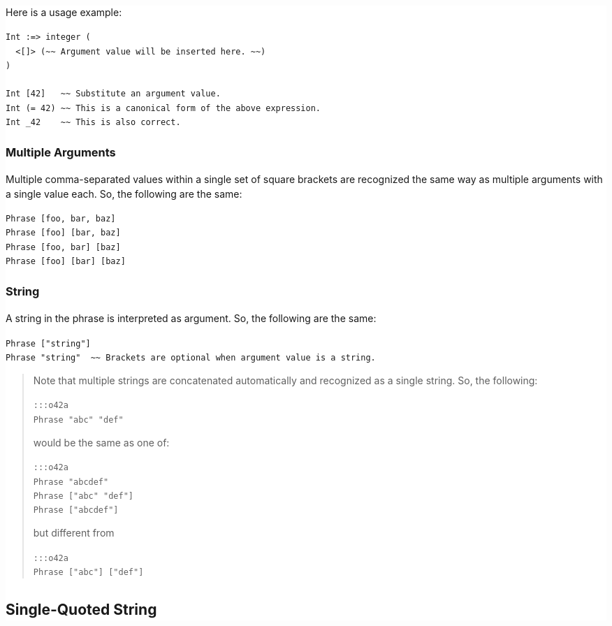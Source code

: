 Here is a usage example:
```o42a
Int :=> integer (
  <[]> (~~ Argument value will be inserted here. ~~)
)

Int [42]   ~~ Substitute an argument value.
Int (= 42) ~~ This is a canonical form of the above expression.
Int _42    ~~ This is also correct.
```


### Multiple Arguments ###

Multiple comma-separated values within a single set of square brackets are
recognized the same way as multiple arguments with a single value each. So, the
following are the same:
```o42a
Phrase [foo, bar, baz]
Phrase [foo] [bar, baz]
Phrase [foo, bar] [baz]
Phrase [foo] [bar] [baz]
```


### String ###

A string in the phrase is interpreted as argument. So, the following are the
same:
```o42a
Phrase ["string"]
Phrase "string"  ~~ Brackets are optional when argument value is a string.
```

> Note that multiple strings are concatenated automatically and recognized as a
> single string. So, the following:
>
>     :::o42a
>     Phrase "abc" "def"
>
> would be the same as one of:
>
>     :::o42a
>     Phrase "abcdef"
>     Phrase ["abc" "def"]
>     Phrase ["abcdef"]
>
> but different from
>
>     :::o42a
>     Phrase ["abc"] ["def"]


Single-Quoted String
--------------------

